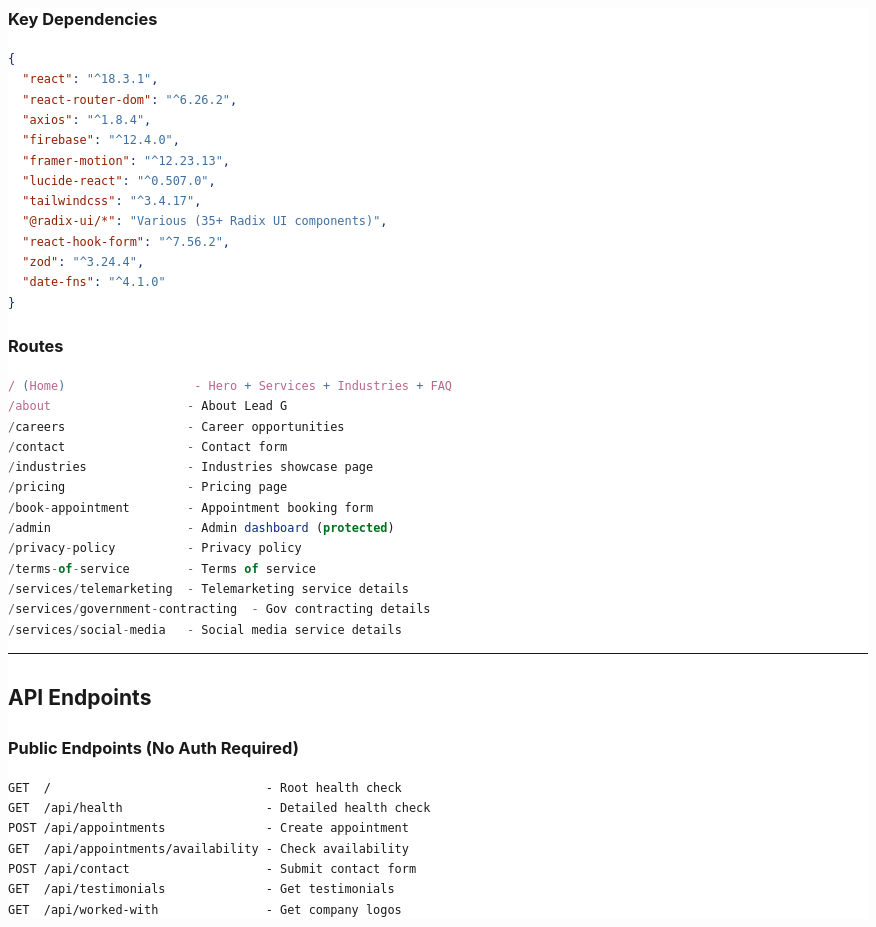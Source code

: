 ### Key Dependencies

```json
{
  "react": "^18.3.1",
  "react-router-dom": "^6.26.2",
  "axios": "^1.8.4",
  "firebase": "^12.4.0",
  "framer-motion": "^12.23.13",
  "lucide-react": "^0.507.0",
  "tailwindcss": "^3.4.17",
  "@radix-ui/*": "Various (35+ Radix UI components)",
  "react-hook-form": "^7.56.2",
  "zod": "^3.24.4",
  "date-fns": "^4.1.0"
}
```

### Routes

```javascript
/ (Home)                  - Hero + Services + Industries + FAQ
/about                   - About Lead G
/careers                 - Career opportunities
/contact                 - Contact form
/industries              - Industries showcase page
/pricing                 - Pricing page
/book-appointment        - Appointment booking form
/admin                   - Admin dashboard (protected)
/privacy-policy          - Privacy policy
/terms-of-service        - Terms of service
/services/telemarketing  - Telemarketing service details
/services/government-contracting  - Gov contracting details
/services/social-media   - Social media service details
```

---

## API Endpoints

### Public Endpoints (No Auth Required)

```
GET  /                              - Root health check
GET  /api/health                    - Detailed health check
POST /api/appointments              - Create appointment
GET  /api/appointments/availability - Check availability
POST /api/contact                   - Submit contact form
GET  /api/testimonials              - Get testimonials
GET  /api/worked-with               - Get company logos
```
